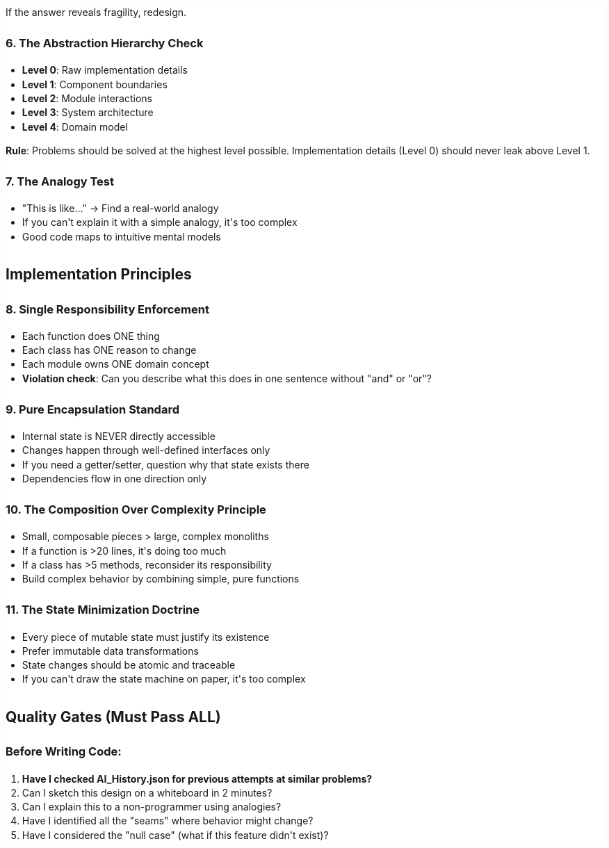 If the answer reveals fragility, redesign.

### 6. The Abstraction Hierarchy Check
- **Level 0**: Raw implementation details
- **Level 1**: Component boundaries
- **Level 2**: Module interactions
- **Level 3**: System architecture
- **Level 4**: Domain model

**Rule**: Problems should be solved at the highest level possible. Implementation details (Level 0) should never leak above Level 1.

### 7. The Analogy Test
- "This is like..." → Find a real-world analogy
- If you can't explain it with a simple analogy, it's too complex
- Good code maps to intuitive mental models

## Implementation Principles

### 8. Single Responsibility Enforcement
- Each function does ONE thing
- Each class has ONE reason to change
- Each module owns ONE domain concept
- **Violation check**: Can you describe what this does in one sentence without "and" or "or"?

### 9. Pure Encapsulation Standard
- Internal state is NEVER directly accessible
- Changes happen through well-defined interfaces only
- If you need a getter/setter, question why that state exists there
- Dependencies flow in one direction only

### 10. The Composition Over Complexity Principle
- Small, composable pieces > large, complex monoliths
- If a function is >20 lines, it's doing too much
- If a class has >5 methods, reconsider its responsibility
- Build complex behavior by combining simple, pure functions

### 11. The State Minimization Doctrine
- Every piece of mutable state must justify its existence
- Prefer immutable data transformations
- State changes should be atomic and traceable
- If you can't draw the state machine on paper, it's too complex

## Quality Gates (Must Pass ALL)

### Before Writing Code:
1. **Have I checked AI_History.json for previous attempts at similar problems?**
2. Can I sketch this design on a whiteboard in 2 minutes?
3. Can I explain this to a non-programmer using analogies?
4. Have I identified all the "seams" where behavior might change?
5. Have I considered the "null case" (what if this feature didn't exist)?
